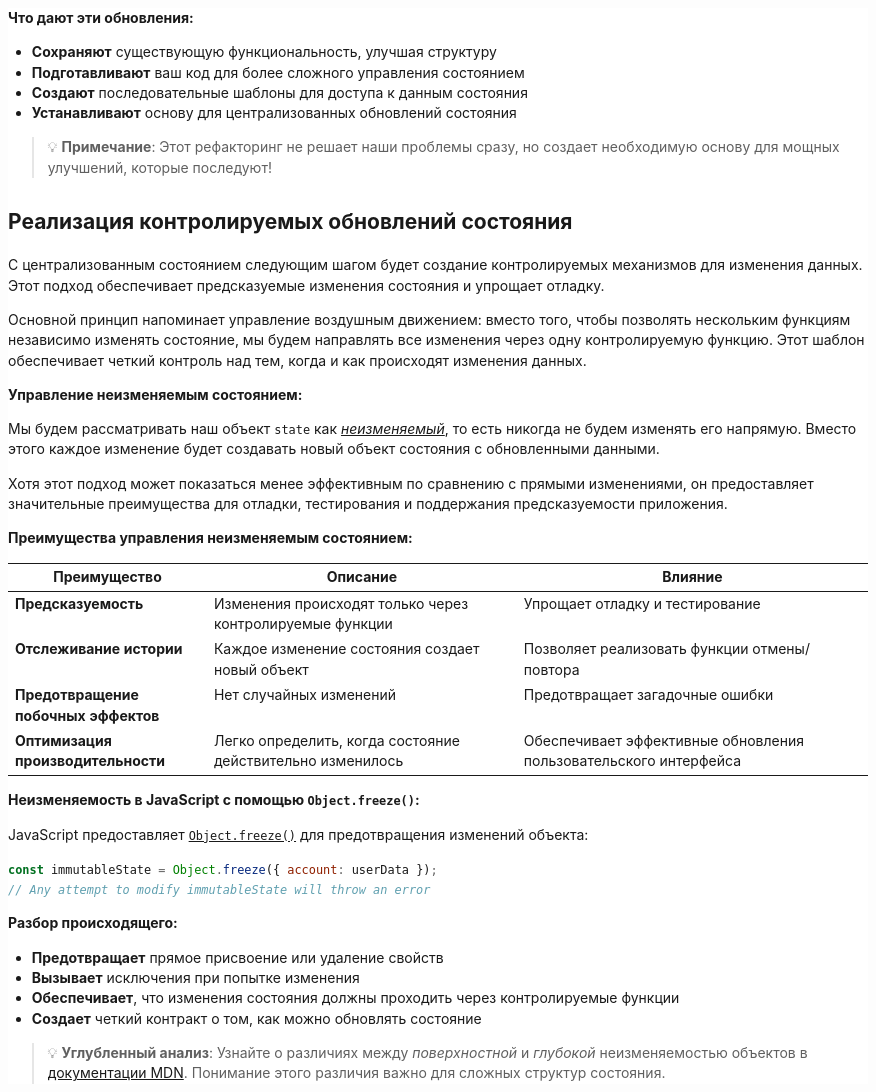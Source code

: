 **Что дают эти обновления:**
- **Сохраняют** существующую функциональность, улучшая структуру
- **Подготавливают** ваш код для более сложного управления состоянием
- **Создают** последовательные шаблоны для доступа к данным состояния
- **Устанавливают** основу для централизованных обновлений состояния

> 💡 **Примечание**: Этот рефакторинг не решает наши проблемы сразу, но создает необходимую основу для мощных улучшений, которые последуют!

## Реализация контролируемых обновлений состояния

С централизованным состоянием следующим шагом будет создание контролируемых механизмов для изменения данных. Этот подход обеспечивает предсказуемые изменения состояния и упрощает отладку.

Основной принцип напоминает управление воздушным движением: вместо того, чтобы позволять нескольким функциям независимо изменять состояние, мы будем направлять все изменения через одну контролируемую функцию. Этот шаблон обеспечивает четкий контроль над тем, когда и как происходят изменения данных.

**Управление неизменяемым состоянием:**

Мы будем рассматривать наш объект `state` как [*неизменяемый*](https://en.wikipedia.org/wiki/Immutable_object), то есть никогда не будем изменять его напрямую. Вместо этого каждое изменение будет создавать новый объект состояния с обновленными данными.

Хотя этот подход может показаться менее эффективным по сравнению с прямыми изменениями, он предоставляет значительные преимущества для отладки, тестирования и поддержания предсказуемости приложения.

**Преимущества управления неизменяемым состоянием:**

| Преимущество | Описание | Влияние |
|--------------|----------|---------|
| **Предсказуемость** | Изменения происходят только через контролируемые функции | Упрощает отладку и тестирование |
| **Отслеживание истории** | Каждое изменение состояния создает новый объект | Позволяет реализовать функции отмены/повтора |
| **Предотвращение побочных эффектов** | Нет случайных изменений | Предотвращает загадочные ошибки |
| **Оптимизация производительности** | Легко определить, когда состояние действительно изменилось | Обеспечивает эффективные обновления пользовательского интерфейса |

**Неизменяемость в JavaScript с помощью `Object.freeze()`:**

JavaScript предоставляет [`Object.freeze()`](https://developer.mozilla.org/docs/Web/JavaScript/Reference/Global_Objects/Object/freeze) для предотвращения изменений объекта:

```js
const immutableState = Object.freeze({ account: userData });
// Any attempt to modify immutableState will throw an error
```

**Разбор происходящего:**
- **Предотвращает** прямое присвоение или удаление свойств
- **Вызывает** исключения при попытке изменения
- **Обеспечивает**, что изменения состояния должны проходить через контролируемые функции
- **Создает** четкий контракт о том, как можно обновлять состояние

> 💡 **Углубленный анализ**: Узнайте о различиях между *поверхностной* и *глубокой* неизменяемостью объектов в [документации MDN](https://developer.mozilla.org/docs/Web/JavaScript/Reference/Global_Objects/Object/freeze#What_is_shallow_freeze). Понимание этого различия важно для сложных структур состояния.
